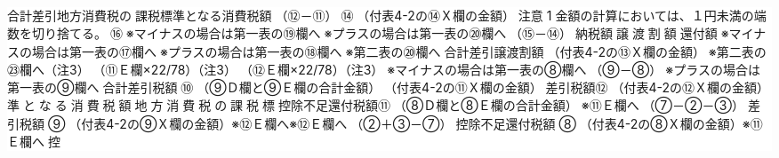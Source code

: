 合計差引地方消費税の
課税標準となる消費税額
（⑫－⑪）
⑭
（付表4-2の⑭Ｘ欄の金額）
注意
1
金額の計算においては、１円未満の端数を切り捨てる。
⑯
※マイナスの場合は第一表の⑲欄へ
※プラスの場合は第一表の⑳欄へ
（⑮－⑭）
納税額
譲
渡
割
額
還付額
※マイナスの場合は第一表の⑰欄へ
※プラスの場合は第一表の⑱欄へ
※第二表の⑳欄へ
合計差引譲渡割額
（付表4-2の⑬Ｘ欄の金額）
※第二表の㉓欄へ（注3）
（⑪Ｅ欄×22/78）（注3）
（⑫Ｅ欄×22/78）（注3）
※マイナスの場合は第一表の⑧欄へ
（⑨－⑧）
※プラスの場合は第一表の⑨欄へ
合計差引税額
⑩
（⑨Ｄ欄と⑨Ｅ欄の合計金額）
（付表4-2の⑪Ｘ欄の金額）
差引税額⑫
（付表4-2の⑫Ｘ欄の金額）
準
と
な
る
消
費
税
額
地
方
消
費
税
の
課
税
標
控除不足還付税額⑪
（⑧Ｄ欄と⑧Ｅ欄の合計金額）
※⑪Ｅ欄へ
（⑦－②－③）
差引税額
⑨
（付表4-2の⑨Ｘ欄の金額）※⑫Ｅ欄へ※⑫Ｅ欄へ
（②＋③－⑦）
控除不足還付税額
⑧
（付表4-2の⑧Ｘ欄の金額）※⑪Ｅ欄へ
控